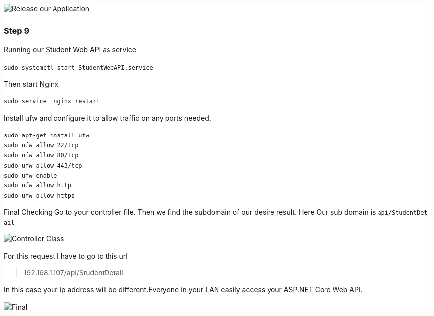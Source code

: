 ![Release our Application](https://github.com/mahedee/Articles/blob/master/img/14.png)

### Step 9 

Running our Student Web API as service
```
sudo systemctl start StudentWebAPI.service
```
Then start Nginx
```
sudo service  nginx restart
```

Install ufw and configure it to allow traffic on any ports needed.

```
sudo apt-get install ufw
sudo ufw allow 22/tcp
sudo ufw allow 80/tcp
sudo ufw allow 443/tcp
sudo ufw enable
sudo ufw allow http
sudo ufw allow https 
```
Final Checking
Go to your controller file. Then we find the subdomain of  our desire result.
Here Our sub domain is ``api/StudentDetail``

![Controller Class](https://github.com/mahedee/Articles/blob/master/img/16.png)

For this request  I have to go to this url 

> 192.168.1.107/api/StudentDetail

In this case your ip address will be different.Everyone in your LAN easily access your ASP.NET Core Web API.

![Final](https://github.com/mahedee/Articles/blob/master/img/15.png)
